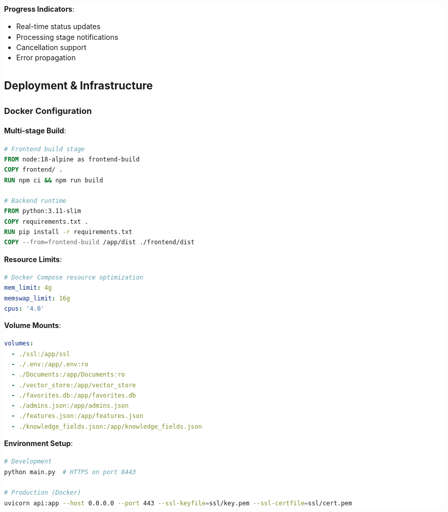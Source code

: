 **Progress Indicators**:
- Real-time status updates
- Processing stage notifications
- Cancellation support
- Error propagation

## Deployment & Infrastructure

### Docker Configuration

**Multi-stage Build**:
```dockerfile
# Frontend build stage
FROM node:18-alpine as frontend-build
COPY frontend/ .
RUN npm ci && npm run build

# Backend runtime
FROM python:3.11-slim
COPY requirements.txt .
RUN pip install -r requirements.txt
COPY --from=frontend-build /app/dist ./frontend/dist
```

**Resource Limits**:
```yaml
# Docker Compose resource optimization
mem_limit: 4g
memswap_limit: 16g
cpus: '4.0'
```

**Volume Mounts**:
```yaml
volumes:
  - ./ssl:/app/ssl
  - ./.env:/app/.env:ro
  - ./Documents:/app/Documents:ro
  - ./vector_store:/app/vector_store
  - ./favorites.db:/app/favorites.db
  - ./admins.json:/app/admins.json
  - ./features.json:/app/features.json
  - ./knowledge_fields.json:/app/knowledge_fields.json
```

**Environment Setup**:
```bash
# Development
python main.py  # HTTPS on port 8443

# Production (Docker)  
uvicorn api:app --host 0.0.0.0 --port 443 --ssl-keyfile=ssl/key.pem --ssl-certfile=ssl/cert.pem
```
